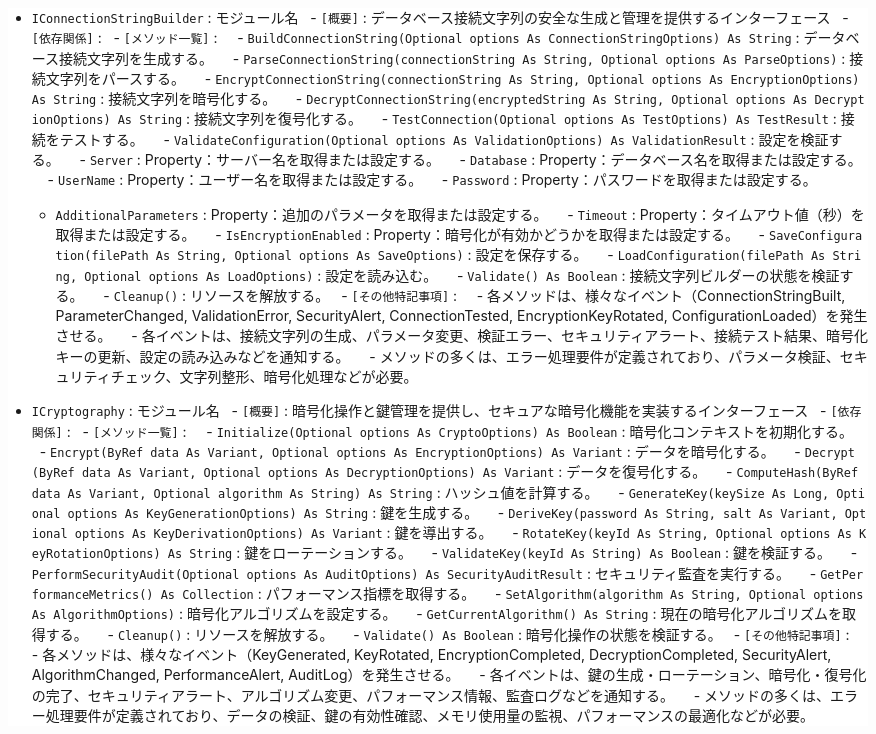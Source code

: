- `IConnectionStringBuilder` : モジュール名
  - `[概要]` : データベース接続文字列の安全な生成と管理を提供するインターフェース
  - `[依存関係]` :
  - `[メソッド一覧]` :
    - `BuildConnectionString(Optional options As ConnectionStringOptions) As String` : データベース接続文字列を生成する。
    - `ParseConnectionString(connectionString As String, Optional options As ParseOptions)` : 接続文字列をパースする。
    - `EncryptConnectionString(connectionString As String, Optional options As EncryptionOptions) As String` : 接続文字列を暗号化する。
    - `DecryptConnectionString(encryptedString As String, Optional options As DecryptionOptions) As String` : 接続文字列を復号化する。
    - `TestConnection(Optional options As TestOptions) As TestResult` : 接続をテストする。
    - `ValidateConfiguration(Optional options As ValidationOptions) As ValidationResult` : 設定を検証する。
    - `Server` : Property：サーバー名を取得または設定する。
    - `Database` : Property：データベース名を取得または設定する。
    - `UserName` : Property：ユーザー名を取得または設定する。
    - `Password` : Property：パスワードを取得または設定する。
    - `AdditionalParameters` : Property：追加のパラメータを取得または設定する。
    - `Timeout` : Property：タイムアウト値（秒）を取得または設定する。
    - `IsEncryptionEnabled` : Property：暗号化が有効かどうかを取得または設定する。
    - `SaveConfiguration(filePath As String, Optional options As SaveOptions)` : 設定を保存する。
    - `LoadConfiguration(filePath As String, Optional options As LoadOptions)` : 設定を読み込む。
    - `Validate() As Boolean` : 接続文字列ビルダーの状態を検証する。
    - `Cleanup()` : リソースを解放する。
  - `[その他特記事項]` :
    - 各メソッドは、様々なイベント（ConnectionStringBuilt, ParameterChanged, ValidationError, SecurityAlert, ConnectionTested, EncryptionKeyRotated, ConfigurationLoaded）を発生させる。
    - 各イベントは、接続文字列の生成、パラメータ変更、検証エラー、セキュリティアラート、接続テスト結果、暗号化キーの更新、設定の読み込みなどを通知する。
    - メソッドの多くは、エラー処理要件が定義されており、パラメータ検証、セキュリティチェック、文字列整形、暗号化処理などが必要。

- `ICryptography` : モジュール名
  - `[概要]` : 暗号化操作と鍵管理を提供し、セキュアな暗号化機能を実装するインターフェース
  - `[依存関係]` :
  - `[メソッド一覧]` :
    - `Initialize(Optional options As CryptoOptions) As Boolean` : 暗号化コンテキストを初期化する。
    - `Encrypt(ByRef data As Variant, Optional options As EncryptionOptions) As Variant` : データを暗号化する。
    - `Decrypt(ByRef data As Variant, Optional options As DecryptionOptions) As Variant` : データを復号化する。
    - `ComputeHash(ByRef data As Variant, Optional algorithm As String) As String` : ハッシュ値を計算する。
    - `GenerateKey(keySize As Long, Optional options As KeyGenerationOptions) As String` : 鍵を生成する。
    - `DeriveKey(password As String, salt As Variant, Optional options As KeyDerivationOptions) As Variant` : 鍵を導出する。
    - `RotateKey(keyId As String, Optional options As KeyRotationOptions) As String` : 鍵をローテーションする。
    - `ValidateKey(keyId As String) As Boolean` : 鍵を検証する。
    - `PerformSecurityAudit(Optional options As AuditOptions) As SecurityAuditResult` : セキュリティ監査を実行する。
    - `GetPerformanceMetrics() As Collection` : パフォーマンス指標を取得する。
    - `SetAlgorithm(algorithm As String, Optional options As AlgorithmOptions)` : 暗号化アルゴリズムを設定する。
    - `GetCurrentAlgorithm() As String` : 現在の暗号化アルゴリズムを取得する。
    - `Cleanup()` : リソースを解放する。
    - `Validate() As Boolean` : 暗号化操作の状態を検証する。
  - `[その他特記事項]` :
    - 各メソッドは、様々なイベント（KeyGenerated, KeyRotated, EncryptionCompleted, DecryptionCompleted, SecurityAlert, AlgorithmChanged, PerformanceAlert, AuditLog）を発生させる。
    - 各イベントは、鍵の生成・ローテーション、暗号化・復号化の完了、セキュリティアラート、アルゴリズム変更、パフォーマンス情報、監査ログなどを通知する。
    - メソッドの多くは、エラー処理要件が定義されており、データの検証、鍵の有効性確認、メモリ使用量の監視、パフォーマンスの最適化などが必要。
